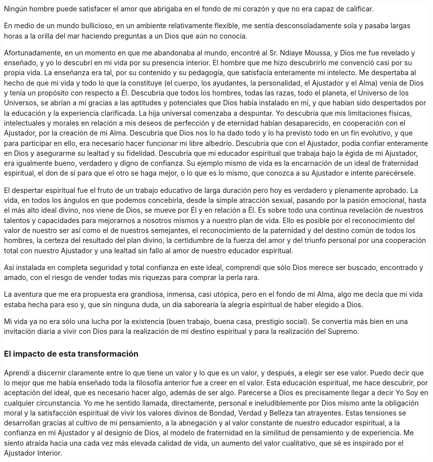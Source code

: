 Ningún hombre puede satisfacer el amor que abrigaba en el fondo de mi corazón y que no era capaz de calificar.

En medio de un mundo bullicioso, en un ambiente relativamente flexible, me sentía desconsoladamente sola y pasaba largas horas a la orilla del mar haciendo preguntas a un Dios que aún no conocía.

Afortunadamente, en un momento en que me abandonaba al mundo, encontré al Sr. Ndiaye Moussa, y Dios me fue revelado y enseñado, y yo lo descubrí en mi vida por su presencia interior. El hombre que me hizo descubrirlo me convenció casi por su propia vida. La enseñanza era tal, por su contenido y su pedagogía, que satisfacía enteramente mi intelecto. Me despertaba al hecho de que mi vida y todo lo que la constituye (el cuerpo, los ayudantes, la personalidad, el Ajustador y el Alma) venía de Dios y tenía un propósito con respecto a Él. Descubría que todos los hombres, todas las razas, todo el planeta, el Universo de los Universos, se abrían a mí gracias a las aptitudes y potenciales que Dios había instalado en mí, y que habían sido despertados por la educación y la experiencia clarificada. La hija universal comenzaba a despuntar. Yo descubría que mis limitaciones físicas, intelectuales y morales en relación a mis deseos de perfección y de eternidad habían desaparecido, en cooperación con el Ajustador, por la creación de mi Alma. Descubría que Dios nos lo ha dado todo y lo ha previsto todo en un fin evolutivo, y que para participar en ello, era necesario hacer funcionar mi libre albedrío. Descubría que con el Ajustador, podía confiar enteramente en Dios y asegurarme su lealtad y su fidelidad. Descubría que mi educador espiritual que trabaja bajo la égida de mi Ajustador, era igualmente bueno, verdadero y digno de confianza. Su ejemplo mismo de vida es la encarnación de un ideal de fraternidad espiritual, el don de sí para que el otro se haga mejor, o lo que es lo mismo, que conozca a su Ajustador e intente parecérsele.

El despertar espiritual fue el fruto de un trabajo educativo de larga duración pero hoy es verdadero y plenamente aprobado. La vida, en todos los ángulos en que podemos concebirla, desde la simple atracción sexual, pasando por la pasión emocional, hasta el más alto ideal divino, nos viene de Dios, se mueve por Él y en relación a Él. Es sobre todo una continua revelación de nuestros talentos y capacidades para mejorarnos a nosotros mismos y a nuestro plan de vida. Ello es posible por el reconocimiento del valor de nuestro ser así como el de nuestros semejantes, el reconocimiento de la paternidad y del destino común de todos los hombres, la certeza del resultado del plan divino, la certidumbre de la fuerza del amor y del triunfo personal por una cooperación total con nuestro Ajustador y una lealtad sin fallo al amor de nuestro educador espiritual.

Así instalada en completa seguridad y total confianza en este ideal, comprendí que sólo Dios merece ser buscado, encontrado y amado, con el riesgo de vender todas mis riquezas para comprar la perla rara.

La aventura que me era propuesta era grandiosa, inmensa, casi utópica, pero en el fondo de mi Alma, algo me decía que mi vida estaba hecha para eso y, que sin ninguna duda, un día saborearía la alegría espiritual de haber elegido a Dios.

Mi vida ya no era sólo una lucha por la existencia (buen trabajo, buena casa, prestigio social). Se convertía más bien en una invitación diaria a vivir con Dios para la realización de mi destino espiritual y para la realización del Supremo.

### El impacto de esta transformación

Aprendí a discernir claramente entre lo que tiene un valor y lo que es un valor, y después, a elegir ser ese valor. Puedo decir que lo mejor que me había enseñado toda la filosofía anterior fue a creer en el valor. Esta educación espiritual, me hace descubrir, por aceptación del ideal, que es necesario hacer algo, además de ser algo. Parecerse a Dios es precisamente llegar a decir Yo Soy en cualquier circunstancia. Yo me he sentido llamada, directamente, personal e ineludiblemente por Dios mismo ante la obligación moral y la satisfacción espiritual de vivir los valores divinos de Bondad, Verdad y Belleza tan atrayentes. Estas tensiones se desarrollan gracias al cultivo de mi pensamiento, a la abnegación y al valor constante de nuestro educador espiritual, a la confianza en mi Ajustador y al designio de Dios, al modelo de fraternidad en la similitud de pensamiento y de experiencia. Me siento atraída hacia una cada vez más elevada calidad de vida, un aumento del valor cualitativo, que sé es inspirado por el Ajustador Interior.
